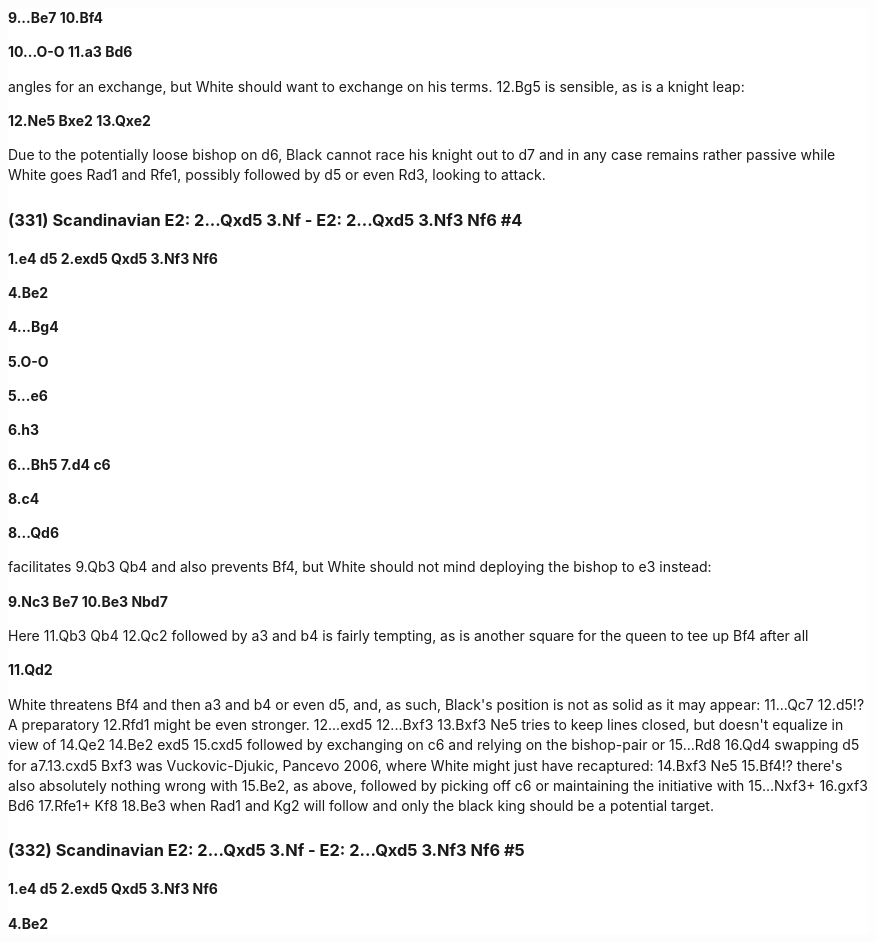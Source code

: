 **9...Be7 10.Bf4**

**10...O-O 11.a3 Bd6**

angles for an exchange, but White should want to exchange on his terms. 12.Bg5 is sensible, as is a knight leap:

**12.Ne5 Bxe2 13.Qxe2**

Due to the potentially loose bishop on d6, Black cannot race his knight out to d7 and in any case remains rather passive while White goes Rad1 and Rfe1, possibly followed by d5 or even Rd3, looking to attack.

### (331) Scandinavian E2: 2...Qxd5 3.Nf - E2: 2...Qxd5 3.Nf3 Nf6 #4 

**1.e4 d5 2.exd5 Qxd5 3.Nf3 Nf6**

**4.Be2**

**4...Bg4**

**5.O-O**

**5...e6**

**6.h3**

**6...Bh5 7.d4 c6**

**8.c4**

**8...Qd6**

facilitates 9.Qb3 Qb4 and also prevents Bf4, but White should not mind deploying the bishop to e3 instead:

**9.Nc3 Be7 10.Be3 Nbd7**

Here 11.Qb3 Qb4 12.Qc2 followed by a3 and b4 is fairly tempting, as is another square for the queen to tee up Bf4 after all

**11.Qd2**

White threatens Bf4 and then a3 and b4 or even d5, and, as such, Black's position is not as solid as it may appear: 11...Qc7 12.d5!? A preparatory 12.Rfd1 might be even stronger. 12...exd5 12...Bxf3 13.Bxf3 Ne5 tries to keep lines closed, but doesn't equalize in view of 14.Qe2 14.Be2 exd5 15.cxd5 followed by exchanging on c6 and relying on the bishop-pair or 15...Rd8 16.Qd4 swapping d5 for a7.13.cxd5 Bxf3 was Vuckovic-Djukic, Pancevo 2006, where White might just have recaptured: 14.Bxf3 Ne5 15.Bf4!? there's also absolutely nothing wrong with 15.Be2, as above, followed by picking off c6 or maintaining the initiative with 15...Nxf3+ 16.gxf3 Bd6 17.Rfe1+ Kf8 18.Be3 when Rad1 and Kg2 will follow and only the black king should be a potential target.

### (332) Scandinavian E2: 2...Qxd5 3.Nf - E2: 2...Qxd5 3.Nf3 Nf6 #5 

**1.e4 d5 2.exd5 Qxd5 3.Nf3 Nf6**

**4.Be2**
